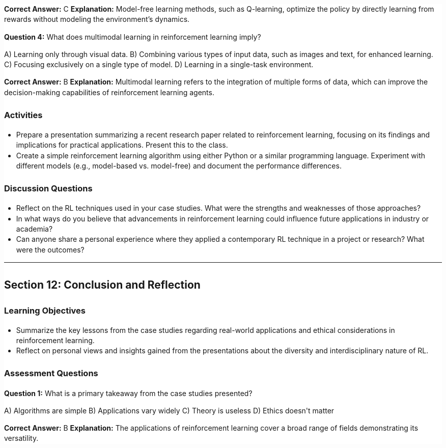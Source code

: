 **Correct Answer:** C
**Explanation:** Model-free learning methods, such as Q-learning, optimize the policy by directly learning from rewards without modeling the environment’s dynamics.

**Question 4:** What does multimodal learning in reinforcement learning imply?

  A) Learning only through visual data.
  B) Combining various types of input data, such as images and text, for enhanced learning.
  C) Focusing exclusively on a single type of model.
  D) Learning in a single-task environment.

**Correct Answer:** B
**Explanation:** Multimodal learning refers to the integration of multiple forms of data, which can improve the decision-making capabilities of reinforcement learning agents.

### Activities
- Prepare a presentation summarizing a recent research paper related to reinforcement learning, focusing on its findings and implications for practical applications. Present this to the class.
- Create a simple reinforcement learning algorithm using either Python or a similar programming language. Experiment with different models (e.g., model-based vs. model-free) and document the performance differences.

### Discussion Questions
- Reflect on the RL techniques used in your case studies. What were the strengths and weaknesses of those approaches?
- In what ways do you believe that advancements in reinforcement learning could influence future applications in industry or academia?
- Can anyone share a personal experience where they applied a contemporary RL technique in a project or research? What were the outcomes?

---

## Section 12: Conclusion and Reflection

### Learning Objectives
- Summarize the key lessons from the case studies regarding real-world applications and ethical considerations in reinforcement learning.
- Reflect on personal views and insights gained from the presentations about the diversity and interdisciplinary nature of RL.

### Assessment Questions

**Question 1:** What is a primary takeaway from the case studies presented?

  A) Algorithms are simple
  B) Applications vary widely
  C) Theory is useless
  D) Ethics doesn't matter

**Correct Answer:** B
**Explanation:** The applications of reinforcement learning cover a broad range of fields demonstrating its versatility.
